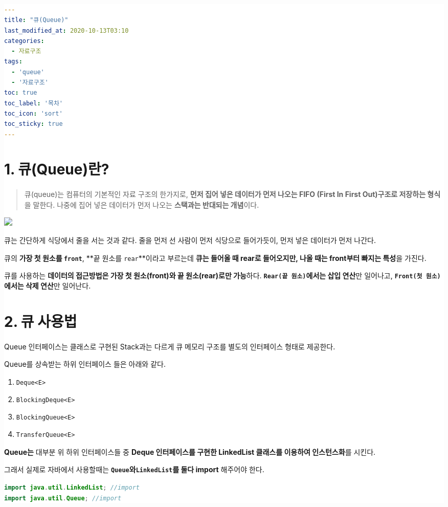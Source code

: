 ```yaml
---
title: "큐(Queue)"
last_modified_at: 2020-10-13T03:10
categories: 
  - 자료구조
tags: 
  - 'queue' 
  - '자료구조'
toc: true
toc_label: '목차'
toc_icon: 'sort'
toc_sticky: true
---
```



# 1. 큐(Queue)란?


> 큐(queue)는 컴퓨터의 기본적인 자료 구조의 한가지로, **먼저 집어 넣은 데이터가 먼저 나오는 FIFO (First In First Out)구조로 저장하는 형식**을 말한다. 
나중에 집어 넣은 데이터가 먼저 나오는 **스택과는 반대되는 개념**이다.



![](https://images.velog.io/images/gillog/post/63841ffd-fffc-4825-97ae-7ebac63af39a/bandicam%202020-10-13%2010-49-20-585.png)


큐는 간단하게 식당에서 줄을 서는 것과 같다. 줄을 먼저 선 사람이 먼저 식당으로 들어가듯이, 먼저 넣은 데이터가 먼저 나간다.

큐의 **가장 첫 원소를 `front`**, **끝 원소를 `rear`**이라고 부르는데
**큐는 들어올 때 rear로 들어오지만, 나올 때는 front부터 빠지는 특성**을 가진다.

큐를 사용하는 **데이터의 접근방법은 가장 첫 원소(front)와 끝 원소(rear)로만 가능**하다.
**`Rear(끝 원소)`에서는 삽입 연산**만 일어나고, **`Front(첫 원소)`에서는 삭제 연산**만 일어난다.



# 2. 큐 사용법

Queue 인터페이스는 클래스로 구현된 Stack과는 다르게 큐 메모리 구조를 별도의 인터페이스 형태로 제공한다.

Queue를 상속받는 하위 인터페이스 들은 아래와 같다.

1. ```Deque<E>```

2. ```BlockingDeque<E>```

3. ```BlockingQueue<E>```

4. ```TransferQueue<E>```
  

**Queue는** 대부분 위 하위 인터페이스들 중 **Deque 인터페이스를 구현한 LinkedList 클래스를 이용하여  인스턴스화**를 시킨다.

그래서 실제로 자바에서 사용할때는 **`Queue`와`LinkedList`를 둘다 import** 해주어야 한다.
```java
import java.util.LinkedList; //import
import java.util.Queue; //import
```
